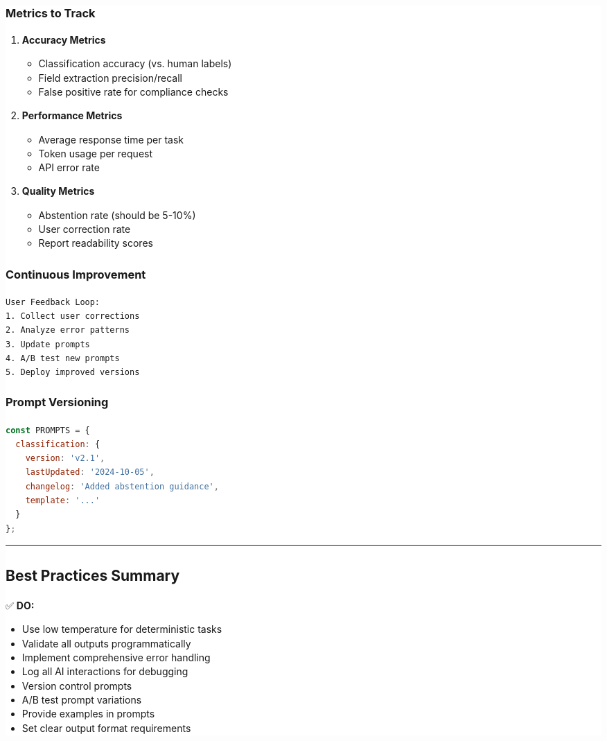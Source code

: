 ### Metrics to Track

1. **Accuracy Metrics**
   - Classification accuracy (vs. human labels)
   - Field extraction precision/recall
   - False positive rate for compliance checks

2. **Performance Metrics**
   - Average response time per task
   - Token usage per request
   - API error rate

3. **Quality Metrics**
   - Abstention rate (should be 5-10%)
   - User correction rate
   - Report readability scores

### Continuous Improvement

```
User Feedback Loop:
1. Collect user corrections
2. Analyze error patterns
3. Update prompts
4. A/B test new prompts
5. Deploy improved versions
```

### Prompt Versioning

```javascript
const PROMPTS = {
  classification: {
    version: 'v2.1',
    lastUpdated: '2024-10-05',
    changelog: 'Added abstention guidance',
    template: '...'
  }
};
```

---

## Best Practices Summary

✅ **DO:**
- Use low temperature for deterministic tasks
- Validate all outputs programmatically
- Implement comprehensive error handling
- Log all AI interactions for debugging
- Version control prompts
- A/B test prompt variations
- Provide examples in prompts
- Set clear output format requirements
